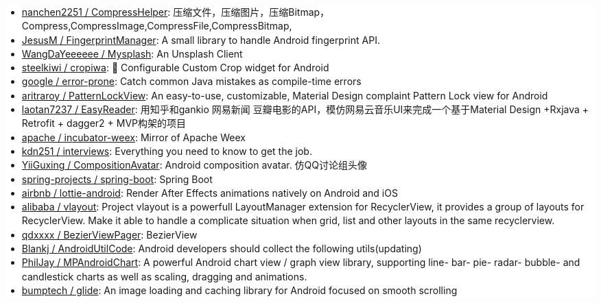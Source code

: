 * [nanchen2251 / CompressHelper](https://github.com/nanchen2251/CompressHelper): 压缩文件，压缩图片，压缩Bitmap，Compress,CompressImage,CompressFile,CompressBitmap,
* [JesusM / FingerprintManager](https://github.com/JesusM/FingerprintManager): A small library to handle Android fingerprint API.
* [WangDaYeeeeee / Mysplash](https://github.com/WangDaYeeeeee/Mysplash): An Unsplash Client
* [steelkiwi / cropiwa](https://github.com/steelkiwi/cropiwa): 📐 Configurable Custom Crop widget for Android
* [google / error-prone](https://github.com/google/error-prone): Catch common Java mistakes as compile-time errors
* [aritraroy / PatternLockView](https://github.com/aritraroy/PatternLockView): An easy-to-use, customizable, Material Design complaint Pattern Lock view for Android
* [laotan7237 / EasyReader](https://github.com/laotan7237/EasyReader): 用知乎和gankio 网易新闻 豆瓣电影的API，模仿网易云音乐UI来完成一个基于Material Design +Rxjava + Retrofit + dagger2 + MVP构架的项目
* [apache / incubator-weex](https://github.com/apache/incubator-weex): Mirror of Apache Weex
* [kdn251 / interviews](https://github.com/kdn251/interviews): Everything you need to know to get the job.
* [YiiGuxing / CompositionAvatar](https://github.com/YiiGuxing/CompositionAvatar): Android composition avatar. 仿QQ讨论组头像
* [spring-projects / spring-boot](https://github.com/spring-projects/spring-boot): Spring Boot
* [airbnb / lottie-android](https://github.com/airbnb/lottie-android): Render After Effects animations natively on Android and iOS
* [alibaba / vlayout](https://github.com/alibaba/vlayout): Project vlayout is a powerfull LayoutManager extension for RecyclerView, it provides a group of layouts for RecyclerView. Make it able to handle a complicate situation when grid, list and other layouts in the same recyclerview.
* [qdxxxx / BezierViewPager](https://github.com/qdxxxx/BezierViewPager): BezierView
* [Blankj / AndroidUtilCode](https://github.com/Blankj/AndroidUtilCode): Android developers should collect the following utils(updating)
* [PhilJay / MPAndroidChart](https://github.com/PhilJay/MPAndroidChart): A powerful Android chart view / graph view library, supporting line- bar- pie- radar- bubble- and candlestick charts as well as scaling, dragging and animations.
* [bumptech / glide](https://github.com/bumptech/glide): An image loading and caching library for Android focused on smooth scrolling
